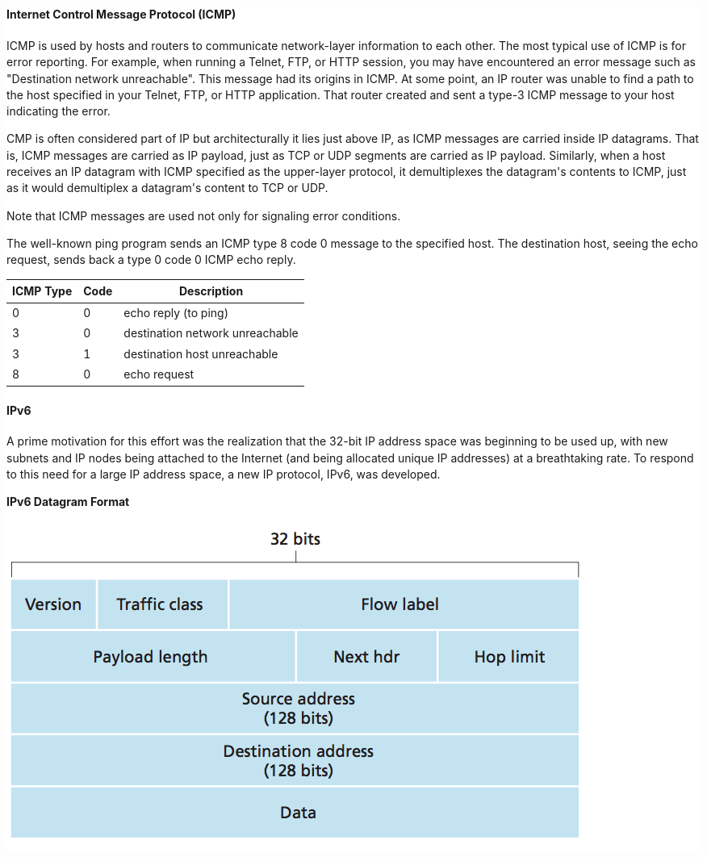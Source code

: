 #### Internet Control Message Protocol (ICMP)
ICMP is used by hosts and routers to communicate network-layer information to each other. The most typical use of ICMP is for error reporting. For example, when running a Telnet, FTP, or HTTP session, you may have encountered an error message such as "Destination network unreachable". This message had its origins in ICMP. At some point, an IP router was unable to find a path to the host specified in your Telnet, FTP, or HTTP application. That router created and sent a type-3 ICMP message to your host indicating the error.

CMP is often considered part of IP but architecturally it lies just above IP, as ICMP messages are carried inside IP datagrams. That is, ICMP messages are carried as IP payload, just as TCP or UDP segments are carried as IP payload. Similarly, when a host receives an IP datagram with ICMP specified as the upper-layer protocol, it demultiplexes the datagram's contents to ICMP, just as it would demultiplex a datagram's content to TCP or UDP.

Note that ICMP messages are used not only for signaling error conditions.

The well-known ping program sends an ICMP type 8 code 0 message to the specified host. The destination host, seeing the echo request, sends back a type 0 code 0 ICMP echo reply.

ICMP Type | Code | Description
------------ | ------------- | -------------
0 | 0 | echo reply (to ping)
3 | 0 | destination network unreachable
3 | 1 | destination host unreachable
8 | 0 | echo request

#### IPv6
A prime motivation for this effort was the realization that the 32-bit IP address space was beginning to be used up, with new subnets and IP nodes being attached to the Internet (and being allocated unique IP addresses) at a breathtaking rate. To respond to this need for a large IP address space, a new IP protocol, IPv6, was developed.

**IPv6 Datagram Format**

![IPv6 datagram format](ipv6_datagram_format.png)
